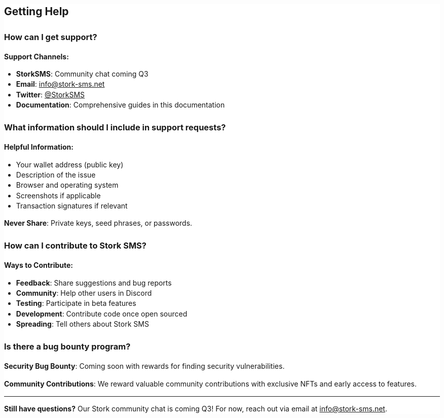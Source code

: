 ## Getting Help

### How can I get support?

**Support Channels:**
- **StorkSMS**: Community chat coming Q3
- **Email**: [info@stork-sms.net](mailto:info@stork-sms.net)
- **Twitter**: [@StorkSMS](https://twitter.com/storksms)
- **Documentation**: Comprehensive guides in this documentation

### What information should I include in support requests?

**Helpful Information:**
- Your wallet address (public key)
- Description of the issue
- Browser and operating system
- Screenshots if applicable
- Transaction signatures if relevant

**Never Share**: Private keys, seed phrases, or passwords.

### How can I contribute to Stork SMS?

**Ways to Contribute:**
- **Feedback**: Share suggestions and bug reports
- **Community**: Help other users in Discord
- **Testing**: Participate in beta features
- **Development**: Contribute code once open sourced
- **Spreading**: Tell others about Stork SMS

### Is there a bug bounty program?

**Security Bug Bounty**: Coming soon with rewards for finding security vulnerabilities.

**Community Contributions**: We reward valuable community contributions with exclusive NFTs and early access to features.

---

**Still have questions?** Our Stork community chat is coming Q3! For now, reach out via email at info@stork-sms.net.

